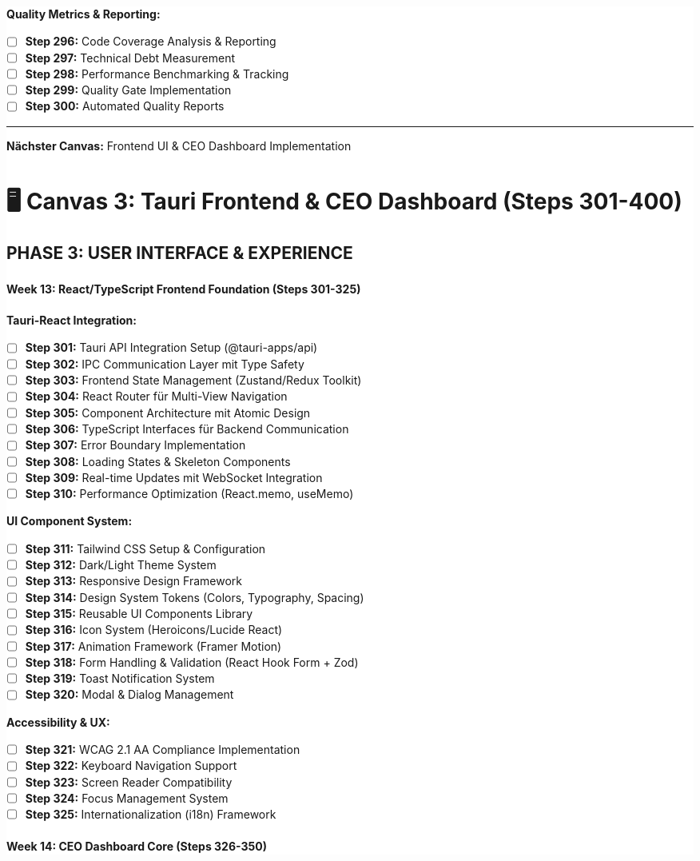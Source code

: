 **Quality Metrics & Reporting:**
- [ ] **Step 296:** Code Coverage Analysis & Reporting
- [ ] **Step 297:** Technical Debt Measurement
- [ ] **Step 298:** Performance Benchmarking & Tracking
- [ ] **Step 299:** Quality Gate Implementation
- [ ] **Step 300:** Automated Quality Reports

---

**Nächster Canvas:** Frontend UI & CEO Dashboard Implementation

# 🖥️ Canvas 3: Tauri Frontend & CEO Dashboard (Steps 301-400)

## PHASE 3: USER INTERFACE & EXPERIENCE

#### Week 13: React/TypeScript Frontend Foundation (Steps 301-325)

**Tauri-React Integration:**
- [ ] **Step 301:** Tauri API Integration Setup (@tauri-apps/api)
- [ ] **Step 302:** IPC Communication Layer mit Type Safety
- [ ] **Step 303:** Frontend State Management (Zustand/Redux Toolkit)
- [ ] **Step 304:** React Router für Multi-View Navigation
- [ ] **Step 305:** Component Architecture mit Atomic Design
- [ ] **Step 306:** TypeScript Interfaces für Backend Communication
- [ ] **Step 307:** Error Boundary Implementation
- [ ] **Step 308:** Loading States & Skeleton Components
- [ ] **Step 309:** Real-time Updates mit WebSocket Integration
- [ ] **Step 310:** Performance Optimization (React.memo, useMemo)

**UI Component System:**
- [ ] **Step 311:** Tailwind CSS Setup & Configuration
- [ ] **Step 312:** Dark/Light Theme System
- [ ] **Step 313:** Responsive Design Framework
- [ ] **Step 314:** Design System Tokens (Colors, Typography, Spacing)
- [ ] **Step 315:** Reusable UI Components Library
- [ ] **Step 316:** Icon System (Heroicons/Lucide React)
- [ ] **Step 317:** Animation Framework (Framer Motion)
- [ ] **Step 318:** Form Handling & Validation (React Hook Form + Zod)
- [ ] **Step 319:** Toast Notification System
- [ ] **Step 320:** Modal & Dialog Management

**Accessibility & UX:**
- [ ] **Step 321:** WCAG 2.1 AA Compliance Implementation
- [ ] **Step 322:** Keyboard Navigation Support
- [ ] **Step 323:** Screen Reader Compatibility
- [ ] **Step 324:** Focus Management System
- [ ] **Step 325:** Internationalization (i18n) Framework

#### Week 14: CEO Dashboard Core (Steps 326-350)
